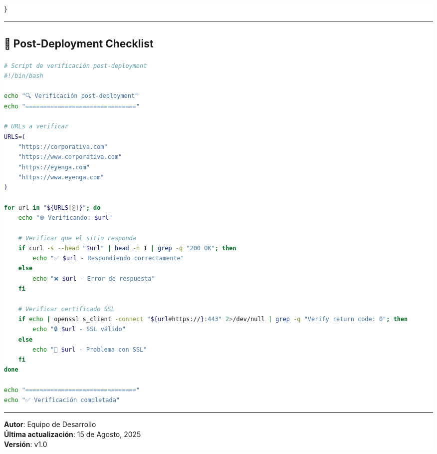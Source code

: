 ```nginx
}
```

---

## 🎯 Post-Deployment Checklist

```bash
# Script de verificación post-deployment
#!/bin/bash

echo "🔍 Verificación post-deployment"
echo "==============================="

# URLs a verificar
URLS=(
    "https://corporativa.com"
    "https://www.corporativa.com"
    "https://eyenga.com"
    "https://www.eyenga.com"
)

for url in "${URLS[@]}"; do
    echo "🌐 Verificando: $url"

    # Verificar que el sitio responda
    if curl -s --head "$url" | head -n 1 | grep -q "200 OK"; then
        echo "✅ $url - Respondiendo correctamente"
    else
        echo "❌ $url - Error de respuesta"
    fi

    # Verificar certificado SSL
    if echo | openssl s_client -connect "${url#https://}:443" 2>/dev/null | grep -q "Verify return code: 0"; then
        echo "🔒 $url - SSL válido"
    else
        echo "🚨 $url - Problema con SSL"
    fi
done

echo "==============================="
echo "✅ Verificación completada"
```

---

**Autor**: Equipo de Desarrollo  
**Última actualización**: 15 de Agosto, 2025  
**Versión**: v1.0
